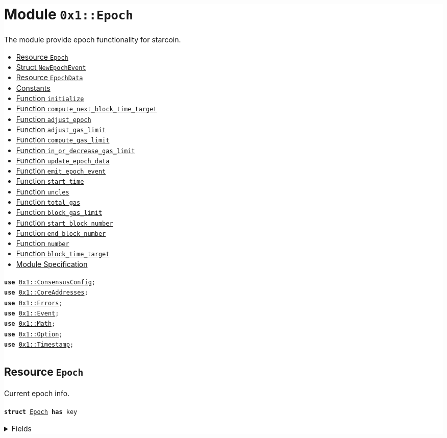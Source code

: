 
<a name="0x1_Epoch"></a>

# Module `0x1::Epoch`

The module provide epoch functionality for starcoin.


-  [Resource `Epoch`](#0x1_Epoch_Epoch)
-  [Struct `NewEpochEvent`](#0x1_Epoch_NewEpochEvent)
-  [Resource `EpochData`](#0x1_Epoch_EpochData)
-  [Constants](#@Constants_0)
-  [Function `initialize`](#0x1_Epoch_initialize)
-  [Function `compute_next_block_time_target`](#0x1_Epoch_compute_next_block_time_target)
-  [Function `adjust_epoch`](#0x1_Epoch_adjust_epoch)
-  [Function `adjust_gas_limit`](#0x1_Epoch_adjust_gas_limit)
-  [Function `compute_gas_limit`](#0x1_Epoch_compute_gas_limit)
-  [Function `in_or_decrease_gas_limit`](#0x1_Epoch_in_or_decrease_gas_limit)
-  [Function `update_epoch_data`](#0x1_Epoch_update_epoch_data)
-  [Function `emit_epoch_event`](#0x1_Epoch_emit_epoch_event)
-  [Function `start_time`](#0x1_Epoch_start_time)
-  [Function `uncles`](#0x1_Epoch_uncles)
-  [Function `total_gas`](#0x1_Epoch_total_gas)
-  [Function `block_gas_limit`](#0x1_Epoch_block_gas_limit)
-  [Function `start_block_number`](#0x1_Epoch_start_block_number)
-  [Function `end_block_number`](#0x1_Epoch_end_block_number)
-  [Function `number`](#0x1_Epoch_number)
-  [Function `block_time_target`](#0x1_Epoch_block_time_target)
-  [Module Specification](#@Module_Specification_1)


<pre><code><b>use</b> <a href="ConsensusConfig.md#0x1_ConsensusConfig">0x1::ConsensusConfig</a>;
<b>use</b> <a href="CoreAddresses.md#0x1_CoreAddresses">0x1::CoreAddresses</a>;
<b>use</b> <a href="Errors.md#0x1_Errors">0x1::Errors</a>;
<b>use</b> <a href="Event.md#0x1_Event">0x1::Event</a>;
<b>use</b> <a href="Math.md#0x1_Math">0x1::Math</a>;
<b>use</b> <a href="Option.md#0x1_Option">0x1::Option</a>;
<b>use</b> <a href="Timestamp.md#0x1_Timestamp">0x1::Timestamp</a>;
</code></pre>



<a name="0x1_Epoch_Epoch"></a>

## Resource `Epoch`

Current epoch info.


<pre><code><b>struct</b> <a href="Epoch.md#0x1_Epoch">Epoch</a> <b>has</b> key
</code></pre>



<details><summary>Fields</summary></details>
